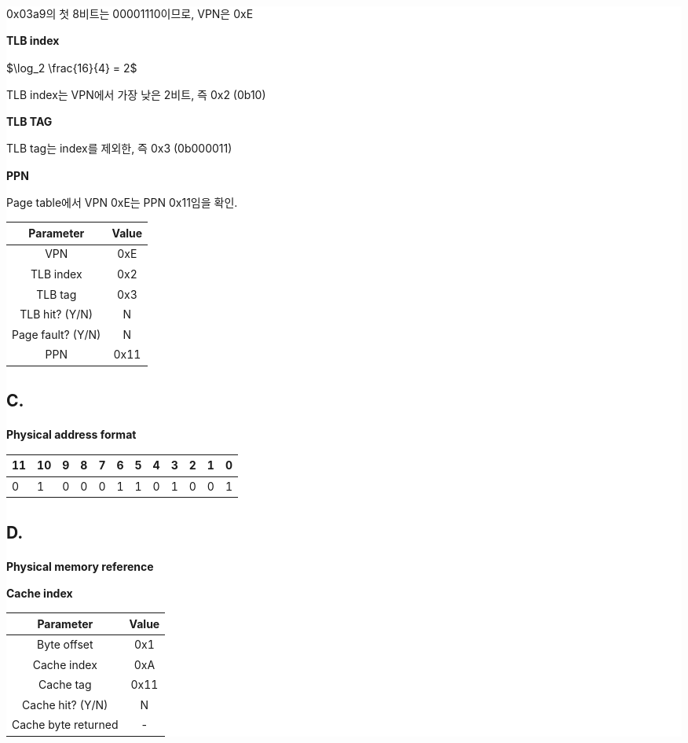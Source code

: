 0x03a9의 첫 8비트는 00001110이므로, VPN은 0xE

**TLB index**

$\log_2 \frac{16}{4} = 2$

TLB index는 VPN에서 가장 낮은 2비트, 즉 0x2 (0b10)

**TLB TAG**

TLB tag는 index를 제외한, 즉 0x3 (0b000011)

**PPN**

Page table에서 VPN 0xE는 PPN 0x11임을 확인.



|     Parameter     | Value |
| :---------------: | :---: |
|        VPN        |  0xE  |
|     TLB index     |  0x2  |
|      TLB tag      |  0x3  |
|  TLB hit? (Y/N)   |   N   |
| Page fault? (Y/N) |   N   |
|        PPN        | 0x11  |



## C.

**Physical address format**

| 11   | 10   | 9    | 8    | 7    | 6    | 5    | 4    | 3    | 2    | 1    | 0    |
| ---- | ---- | ---- | ---- | ---- | ---- | ---- | ---- | ---- | ---- | ---- | ---- |
| 0    | 1    | 0    | 0    | 0    | 1    | 1    | 0    | 1    | 0    | 0    | 1    |



## D.

**Physical memory reference**

**Cache index** 

|      Parameter      | Value |
| :-----------------: | :---: |
|     Byte offset     |  0x1  |
|     Cache index     |  0xA  |
|      Cache tag      | 0x11  |
|  Cache hit? (Y/N)   |   N   |
| Cache byte returned |   -   |
